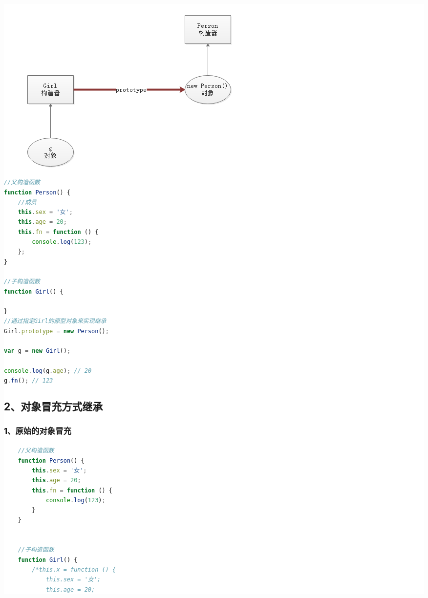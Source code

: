![1532932707402](assets/1532932707402.png)

```javascript
//父构造函数
function Person() {
    //成员
    this.sex = '女';
    this.age = 20;
    this.fn = function () {
        console.log(123);
    };
}

//子构造函数
function Girl() {

}
//通过指定Girl的原型对象来实现继承
Girl.prototype = new Person();

var g = new Girl();

console.log(g.age); // 20
g.fn(); // 123
```



## 2、对象冒充方式继承

### 1、原始的对象冒充

```javascript
	//父构造函数
    function Person() {
        this.sex = '女';
        this.age = 20;
        this.fn = function () {
            console.log(123);
        }
    }


    //子构造函数
    function Girl() {
        /*this.x = function () {
            this.sex = '女';
            this.age = 20;
```
